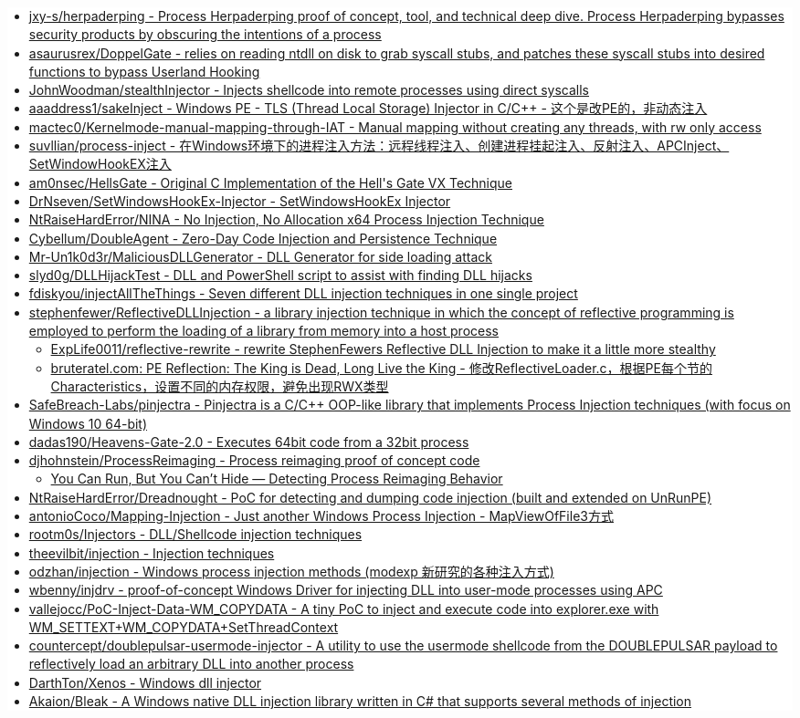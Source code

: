 * [jxy-s/herpaderping - Process Herpaderping proof of concept, tool, and technical deep dive. Process Herpaderping bypasses security products by obscuring the intentions of a process](https://github.com/jxy-s/herpaderping)
* [asaurusrex/DoppelGate - relies on reading ntdll on disk to grab syscall stubs, and patches these syscall stubs into desired functions to bypass Userland Hooking](https://github.com/asaurusrex/DoppelGate)
* [JohnWoodman/stealthInjector - Injects shellcode into remote processes using direct syscalls](https://github.com/JohnWoodman/stealthInjector)
* [aaaddress1/sakeInject - Windows PE - TLS (Thread Local Storage) Injector in C/C++ - 这个是改PE的，非动态注入](https://github.com/aaaddress1/sakeInject)
* [mactec0/Kernelmode-manual-mapping-through-IAT - Manual mapping without creating any threads, with rw only access](https://github.com/mactec0/Kernelmode-manual-mapping-through-IAT)
* [suvllian/process-inject - 在Windows环境下的进程注入方法：远程线程注入、创建进程挂起注入、反射注入、APCInject、SetWindowHookEX注入](https://github.com/suvllian/process-inject)
* [am0nsec/HellsGate - Original C Implementation of the Hell's Gate VX Technique](https://github.com/am0nsec/HellsGate)
* [DrNseven/SetWindowsHookEx-Injector - SetWindowsHookEx Injector](https://github.com/DrNseven/SetWindowsHookEx-Injector)
* [NtRaiseHardError/NINA - No Injection, No Allocation x64 Process Injection Technique](https://github.com/NtRaiseHardError/NINA)
* [Cybellum/DoubleAgent - Zero-Day Code Injection and Persistence Technique](https://github.com/Cybellum/DoubleAgent)
* [Mr-Un1k0d3r/MaliciousDLLGenerator - DLL Generator for side loading attack](https://github.com/Mr-Un1k0d3r/MaliciousDLLGenerator)
* [slyd0g/DLLHijackTest - DLL and PowerShell script to assist with finding DLL hijacks](https://github.com/slyd0g/DLLHijackTest)
* [fdiskyou/injectAllTheThings - Seven different DLL injection techniques in one single project](https://github.com/fdiskyou/injectAllTheThings)
* [stephenfewer/ReflectiveDLLInjection - a library injection technique in which the concept of reflective programming is employed to perform the loading of a library from memory into a host process](https://github.com/stephenfewer/ReflectiveDLLInjection)
  * [ExpLife0011/reflective-rewrite - rewrite StephenFewers Reflective DLL Injection to make it a little more stealthy](https://github.com/ExpLife0011/reflective-rewrite)
  * [bruteratel.com: PE Reflection: The King is Dead, Long Live the King - 修改ReflectiveLoader.c，根据PE每个节的Characteristics，设置不同的内存权限，避免出现RWX类型](https://bruteratel.com/research/feature-update/2021/06/01/PE-Reflection-Long-Live-The-King/)
* [SafeBreach-Labs/pinjectra - Pinjectra is a C/C++ OOP-like library that implements Process Injection techniques (with focus on Windows 10 64-bit)](https://github.com/SafeBreach-Labs/pinjectra)
* [dadas190/Heavens-Gate-2.0 - Executes 64bit code from a 32bit process](https://github.com/dadas190/Heavens-Gate-2.0)
* [djhohnstein/ProcessReimaging - Process reimaging proof of concept code](https://github.com/djhohnstein/ProcessReimaging)
  * [You Can Run, But You Can’t Hide — Detecting Process Reimaging Behavior](https://posts.specterops.io/you-can-run-but-you-cant-hide-detecting-process-reimaging-behavior-e6bb9a10c40b)
* [NtRaiseHardError/Dreadnought - PoC for detecting and dumping code injection (built and extended on UnRunPE)](https://github.com/NtRaiseHardError/Dreadnought)
* [antonioCoco/Mapping-Injection - Just another Windows Process Injection - MapViewOfFile3方式](https://github.com/antonioCoco/Mapping-Injection)
* [rootm0s/Injectors - DLL/Shellcode injection techniques](https://github.com/rootm0s/Injectors)
* [theevilbit/injection - Injection techniques](https://github.com/theevilbit/injection)
* [odzhan/injection - Windows process injection methods (modexp 新研究的各种注入方式)](https://github.com/odzhan/injection)
* [wbenny/injdrv - proof-of-concept Windows Driver for injecting DLL into user-mode processes using APC](https://github.com/wbenny/injdrv)
* [vallejocc/PoC-Inject-Data-WM_COPYDATA - A tiny PoC to inject and execute code into explorer.exe with WM_SETTEXT+WM_COPYDATA+SetThreadContext](https://github.com/vallejocc/PoC-Inject-Data-WM_COPYDATA)
* [countercept/doublepulsar-usermode-injector - A utility to use the usermode shellcode from the DOUBLEPULSAR payload to reflectively load an arbitrary DLL into another process](https://github.com/countercept/doublepulsar-usermode-injector)
* [DarthTon/Xenos - Windows dll injector](https://github.com/DarthTon/Xenos)
* [Akaion/Bleak - A Windows native DLL injection library written in C# that supports several methods of injection](https://github.com/Akaion/Bleak)